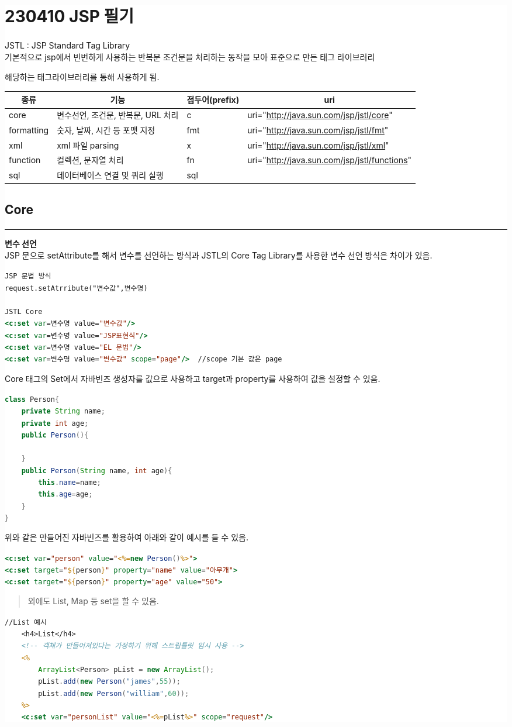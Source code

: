 #  230410 JSP 필기
JSTL : JSP Standard Tag Library  
기본적으로 jsp에서 빈번하게 사용하는 반복문 조건문을 처리하는 동작을 모아 표준으로 만든 태그 라이브러리

해당하는 태그라이브러리를 통해 사용하게 됨.

|종류|기능|접두어(prefix)|uri|
|--|--|--|--|
|core|변수선언, 조건문, 반복문, URL 처리|c|uri="http://java.sun.com/jsp/jstl/core"|
|formatting|숫자, 날짜, 시간 등 포맷 지정|fmt|uri="http://java.sun.com/jsp/jstl/fmt"|
|xml|xml 파일 parsing|x|uri="http://java.sun.com/jsp/jstl/xml"|
|function|컬렉션, 문자열 처리|fn|uri="http://java.sun.com/jsp/jstl/functions"|
|sql|데이터베이스 연결 및 쿼리 실행|sql||


## Core
---
**변수 선언**<br>
JSP 문으로 setAttribute를 해서 변수를 선언하는 방식과 JSTL의 Core Tag Library를 사용한 변수 선언 방식은 차이가 있음.
```jsp
JSP 문법 방식
request.setAtrribute("변수값",변수명)

JSTL Core
<c:set var=변수명 value="변수값"/>
<c:set var=변수명 value="JSP표현식"/>
<c:set var=변수명 value="EL 문법"/>
<c:set var=변수명 value="변수값" scope="page"/>  //scope 기본 값은 page
```
Core 태그의 Set에서 자바빈즈 생성자를 값으로 사용하고 target과 property를 사용하여 값을 설정할 수 있음.
```java
class Person{
	private String name;
	private int age;
	public Person(){

	}
	public Person(String name, int age){
		this.name=name;
		this.age=age;
	}
}
```
위와 같은 만들어진 자바빈즈를 활용하여 아래와 같이 예시를 들 수 있음.

```jsp
<c:set var="person" value="<%=new Person()%>">
<c:set target="${person}" property="name" value="아무개">
<c:set target="${person}" property="age" value="50">
```
> 외에도 List, Map 등 set을 할 수 있음.
```jsp
//List 예시
	<h4>List</h4>
	<!-- 객체가 만들어져있다는 가정하기 위해 스트립틀릿 임시 사용 -->
	<%
		ArrayList<Person> pList = new ArrayList();
		pList.add(new Person("james",55));
		pList.add(new Person("william",60));
	%>
	<c:set var="personList" value="<%=pList%>" scope="request"/>
```